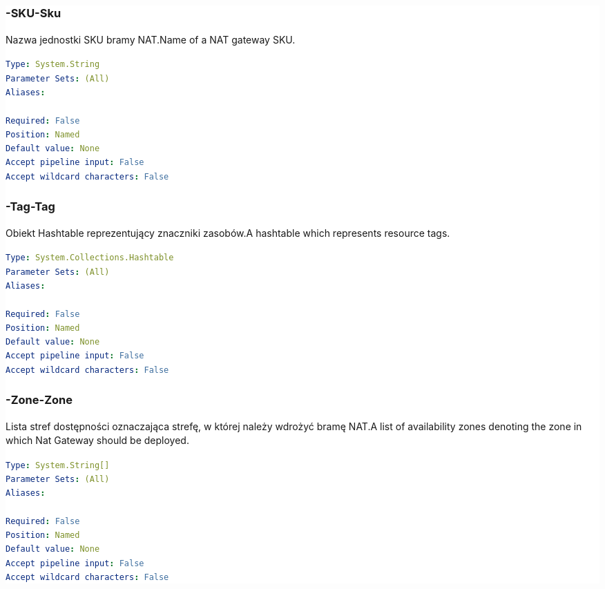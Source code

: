 ### <span data-ttu-id="620f0-139">-SKU</span><span class="sxs-lookup"><span data-stu-id="620f0-139">-Sku</span></span>
<span data-ttu-id="620f0-140">Nazwa jednostki SKU bramy NAT.</span><span class="sxs-lookup"><span data-stu-id="620f0-140">Name of a NAT gateway SKU.</span></span>

```yaml
Type: System.String
Parameter Sets: (All)
Aliases:

Required: False
Position: Named
Default value: None
Accept pipeline input: False
Accept wildcard characters: False
```

### <span data-ttu-id="620f0-141">-Tag</span><span class="sxs-lookup"><span data-stu-id="620f0-141">-Tag</span></span>
<span data-ttu-id="620f0-142">Obiekt Hashtable reprezentujący znaczniki zasobów.</span><span class="sxs-lookup"><span data-stu-id="620f0-142">A hashtable which represents resource tags.</span></span>

```yaml
Type: System.Collections.Hashtable
Parameter Sets: (All)
Aliases:

Required: False
Position: Named
Default value: None
Accept pipeline input: False
Accept wildcard characters: False
```

### <span data-ttu-id="620f0-143">-Zone</span><span class="sxs-lookup"><span data-stu-id="620f0-143">-Zone</span></span>
<span data-ttu-id="620f0-144">Lista stref dostępności oznaczająca strefę, w której należy wdrożyć bramę NAT.</span><span class="sxs-lookup"><span data-stu-id="620f0-144">A list of availability zones denoting the zone in which Nat Gateway should be deployed.</span></span>

```yaml
Type: System.String[]
Parameter Sets: (All)
Aliases:

Required: False
Position: Named
Default value: None
Accept pipeline input: False
Accept wildcard characters: False
```
